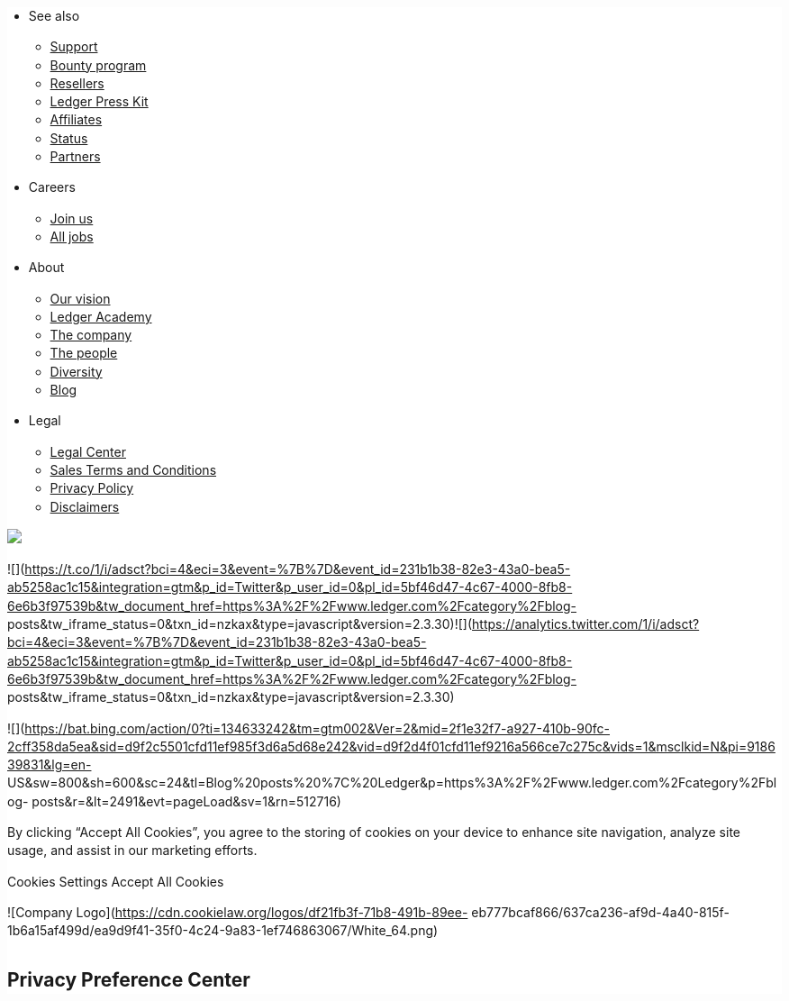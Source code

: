   * See also
    * [Support](https://support.ledger.com/hc)
    * [Bounty program](https://donjon.ledger.com/bounty/)
    * [Resellers](/reseller)
    * [Ledger Press Kit](https://www.ledger.com/press)
    * [Affiliates](https://www.ledgerwallet.com/affiliates/)
    * [Status](https://status.ledger.com/)
    * [Partners](/partners)

  * Careers
    * [Join us](https://www.ledger.com/career)
    * [All jobs](https://www.ledger.com/jobs)

  * About
    * [Our vision](https://www.ledger.com/blog/we-are-ledger-a-brand-vision)
    * [Ledger Academy](https://www.ledger.com/academy)
    * [The company](/the-company)
    * [The people](/the-people-behind-ledger)
    * [Diversity](https://www.ledger.com/diversity)
    * [Blog](/blog)

  * Legal
    * [Legal Center](https://www.ledger.com/legal-center)
    * [Sales Terms and Conditions](https://shop.ledger.com/pages/terms-and-conditions)
    * [Privacy Policy](https://www.ledger.com/privacy-policy)
    * [Disclaimers](https://shop.ledger.com/pages/disclaimers)

![](https://www.facebook.com/tr?id=237213137153741&ev=PageView&noscript=1)

![](https://t.co/1/i/adsct?bci=4&eci=3&event=%7B%7D&event_id=231b1b38-82e3-43a0-bea5-ab5258ac1c15&integration=gtm&p_id=Twitter&p_user_id=0&pl_id=5bf46d47-4c67-4000-8fb8-6e6b3f97539b&tw_document_href=https%3A%2F%2Fwww.ledger.com%2Fcategory%2Fblog-
posts&tw_iframe_status=0&txn_id=nzkax&type=javascript&version=2.3.30)![](https://analytics.twitter.com/1/i/adsct?bci=4&eci=3&event=%7B%7D&event_id=231b1b38-82e3-43a0-bea5-ab5258ac1c15&integration=gtm&p_id=Twitter&p_user_id=0&pl_id=5bf46d47-4c67-4000-8fb8-6e6b3f97539b&tw_document_href=https%3A%2F%2Fwww.ledger.com%2Fcategory%2Fblog-
posts&tw_iframe_status=0&txn_id=nzkax&type=javascript&version=2.3.30)

![](https://bat.bing.com/action/0?ti=134633242&tm=gtm002&Ver=2&mid=2f1e32f7-a927-410b-90fc-2cff358da5ea&sid=d9f2c5501cfd11ef985f3d6a5d68e242&vid=d9f2d4f01cfd11ef9216a566ce7c275c&vids=1&msclkid=N&pi=918639831&lg=en-
US&sw=800&sh=600&sc=24&tl=Blog%20posts%20%7C%20Ledger&p=https%3A%2F%2Fwww.ledger.com%2Fcategory%2Fblog-
posts&r=&lt=2491&evt=pageLoad&sv=1&rn=512716)

By clicking “Accept All Cookies”, you agree to the storing of cookies on your
device to enhance site navigation, analyze site usage, and assist in our
marketing efforts.

Cookies Settings Accept All Cookies

![Company Logo](https://cdn.cookielaw.org/logos/df21fb3f-71b8-491b-89ee-
eb777bcaf866/637ca236-af9d-4a40-815f-1b6a15af499d/ea9d9f41-35f0-4c24-9a83-1ef746863067/White_64.png)

## Privacy Preference Center
